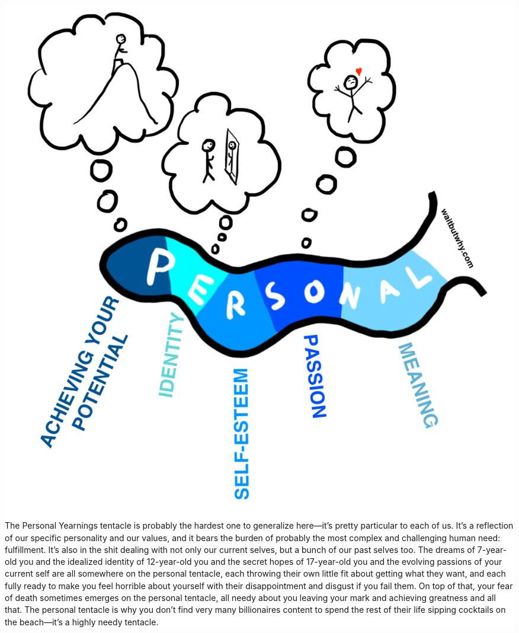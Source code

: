 [![](/assets/personal-tentacle.png)](https://waitbutwhy.com/wp-content/uploads/2018/04/personal-tentacle.png)

The Personal Yearnings tentacle is probably the hardest one to generalize here—it’s pretty particular to each of us. It’s a reflection of our specific personality and our values, and it bears the burden of probably the most complex and challenging human need: fulfillment. It’s also in the shit dealing with not only our current selves, but a bunch of our past selves too. The dreams of 7-year-old you and the idealized identity of 12-year-old you and the secret hopes of 17-year-old you and the evolving passions of your current self are all somewhere on the personal tentacle, each throwing their own little fit about getting what they want, and each fully ready to make you feel horrible about yourself with their disappointment and disgust if you fail them. On top of that, your fear of death sometimes emerges on the personal tentacle, all needy about you leaving your mark and achieving greatness and all that. The personal tentacle is why you don’t find very many billionaires content to spend the rest of their life sipping cocktails on the beach—it’s a highly needy tentacle.
